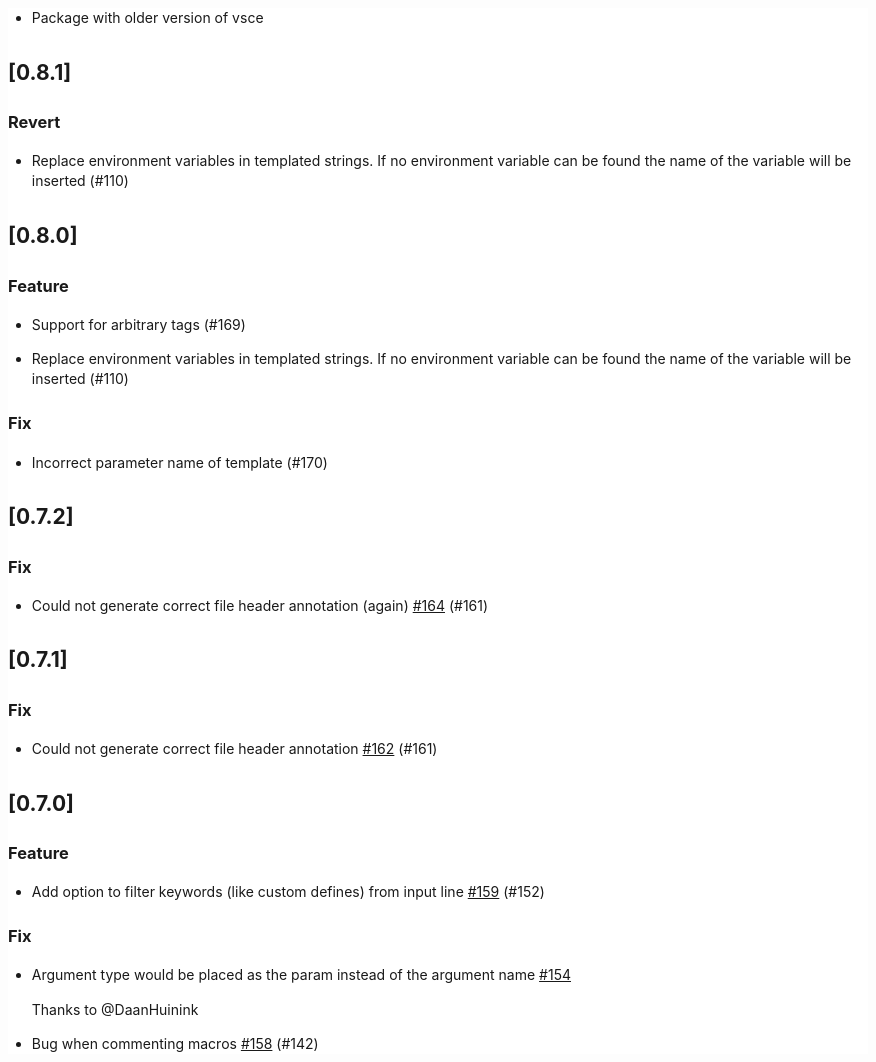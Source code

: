 - Package with older version of vsce

## [0.8.1]

### Revert

- Replace environment variables in templated strings. If no environment variable can be found the name of the variable will be inserted (#110)

## [0.8.0]

### Feature

- Support for arbitrary tags (#169)

- Replace environment variables in templated strings. If no environment variable can be found the name of the variable will be inserted (#110)

### Fix

- Incorrect parameter name of template (#170)

## [0.7.2]

### Fix

- Could not generate correct file header annotation (again) [#164](https://github.com/cschlosser/doxdocgen/issues/164) (#161)

## [0.7.1]

### Fix

- Could not generate correct file header annotation [#162](https://github.com/cschlosser/doxdocgen/issues/162) (#161)

## [0.7.0]

### Feature

- Add option to filter keywords (like custom defines) from input line [#159](https://github.com/cschlosser/doxdocgen/issues/159) (#152)

### Fix

- Argument type would be placed as the param instead of the argument name [#154](https://github.com/cschlosser/doxdocgen/issues/154)

  Thanks to @DaanHuinink

- Bug when commenting macros [#158](https://github.com/cschlosser/doxdocgen/issues/158) (#142)
